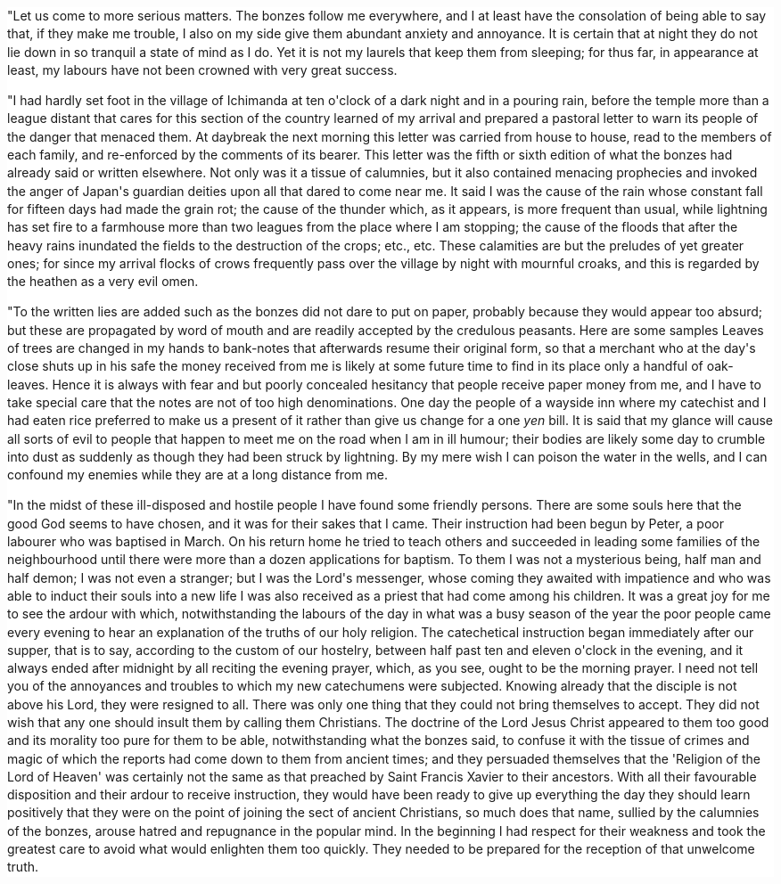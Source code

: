 "Let us come to more serious matters. The bonzes follow me everywhere, and I at least have the consolation of being able to say that, if they make me trouble, I also on my side give them abundant anxiety and annoyance. It is certain that at night they do not lie down in so tranquil a state of mind as I do. Yet it is not my laurels that keep them from sleeping; for thus far, in appearance at least, my labours have not been crowned with very great success.

"I had hardly set foot in the village of Ichimanda at ten o'clock of a dark night and in a pouring rain, before the temple more than a league distant that cares for this section of the country learned of my arrival and prepared a pastoral letter to warn its people of the danger that menaced them. At daybreak the next morning this letter was carried from house to house, read to the members of each family, and re-enforced by the comments of its bearer. This letter was the fifth or sixth edition of what the bonzes had already said or written elsewhere. Not only was it a tissue of calumnies, but it also contained menacing prophecies and invoked the anger of Japan's guardian deities upon all that dared to come near me. It said I was the cause of the rain whose constant fall for fifteen days had made the grain rot; the cause of the thunder which, as it appears, is more frequent than usual, while lightning has set fire to a farmhouse more than two leagues from the place where I am stopping; the cause of the floods that after the heavy rains inundated the fields to the destruction of the crops; etc., etc. These calamities are but the preludes of yet greater ones; for since my arrival flocks of crows frequently pass over the village by night with mournful croaks, and this is regarded by the heathen as a very evil omen.

"To the written lies are added such as the bonzes did not dare to put on paper, probably because they would appear too absurd; but these are propagated by word of mouth and are readily accepted by the credulous peasants. Here are some samples Leaves of trees are changed in my hands to bank-notes that afterwards resume their original form, so that a merchant who at the day's close shuts up in his safe the money received from me is likely at some future time to find in its place only a handful of oak-leaves. Hence it is always with fear and but poorly concealed hesitancy that people receive paper money from me, and I have to take special care that the notes are not of too high denominations. One day the people of a wayside inn where my catechist and I had eaten rice preferred to make us a present of it rather than give us change for a one *yen* bill. It is said that my glance will cause all sorts of evil to people that happen to meet me on the road when I am in ill humour; their bodies are likely some day to crumble into dust as suddenly as though they had been struck by lightning. By my mere wish I can poison the water in the wells, and I can confound my enemies while they are at a long distance from me.

"In the midst of these ill-disposed and hostile people I have found some friendly persons. There are some souls here that the good God seems to have chosen, and it was for their sakes that I came. Their instruction had been begun by Peter, a poor labourer who was baptised in March. On his return home he tried to teach others and succeeded in leading some families of the neighbourhood until there were more than a dozen applications for baptism. To them I was not a mysterious being, half man and half demon; I was not even a stranger; but I was the Lord's messenger, whose coming they awaited with impatience and who was able to induct their souls into a new life I was also received as a priest that had come among his children. It was a great joy for me to see the ardour with which, notwithstanding the labours of the day in what was a busy season of the year the poor people came every evening to hear an explanation of the truths of our holy religion. The catechetical instruction began immediately after our supper, that is to say, according to the custom of our hostelry, between half past ten and eleven o'clock in the evening, and it always ended after midnight by all reciting the evening prayer, which, as you see, ought to be the morning prayer. I need not tell you of the annoyances and troubles to which my new catechumens were subjected. Knowing already that the disciple is not above his Lord, they were resigned to all. There was only one thing that they could not bring themselves to accept. They did not wish that any one should insult them by calling them Christians. The doctrine of the Lord Jesus Christ appeared to them too good and its morality too pure for them to be able, notwithstanding what the bonzes said, to confuse it with the tissue of crimes and magic of which the reports had come down to them from ancient times; and they persuaded themselves that the 'Religion of the Lord of Heaven' was certainly not the same as that preached by Saint Francis Xavier to their ancestors. With all their favourable disposition and their ardour to receive instruction, they would have been ready to give up everything the day they should learn positively that they were on the point of joining the sect of ancient Christians, so much does that name, sullied by the calumnies of the bonzes, arouse hatred and repugnance in the popular mind. In the beginning I had respect for their weakness and took the greatest care to avoid what would enlighten them too quickly. They needed to be prepared for the reception of that unwelcome truth.
